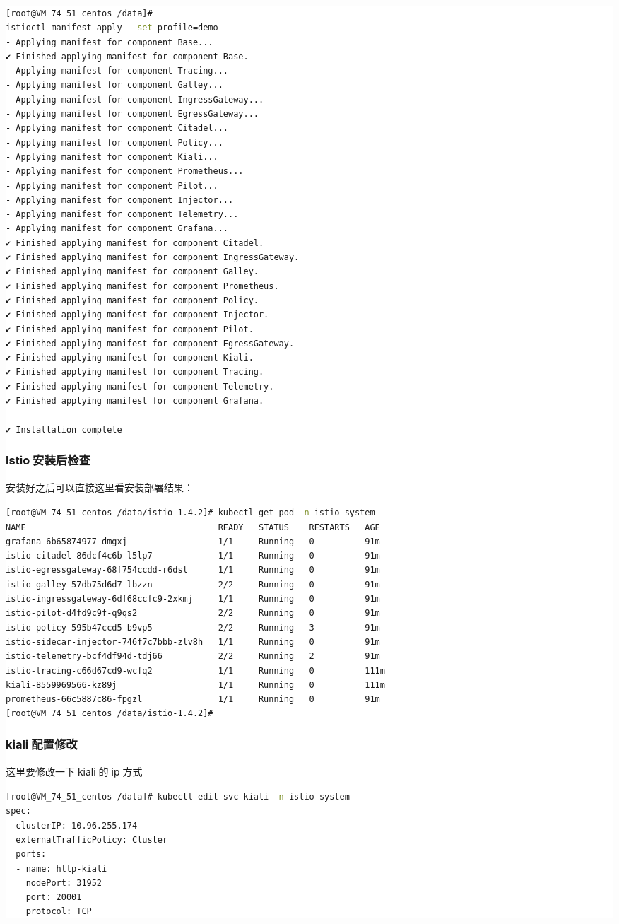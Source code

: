 ``` sh
[root@VM_74_51_centos /data]#
istioctl manifest apply --set profile=demo
- Applying manifest for component Base...
✔ Finished applying manifest for component Base.
- Applying manifest for component Tracing...
- Applying manifest for component Galley...
- Applying manifest for component IngressGateway...
- Applying manifest for component EgressGateway...
- Applying manifest for component Citadel...
- Applying manifest for component Policy...
- Applying manifest for component Kiali...
- Applying manifest for component Prometheus...
- Applying manifest for component Pilot...
- Applying manifest for component Injector...
- Applying manifest for component Telemetry...
- Applying manifest for component Grafana...
✔ Finished applying manifest for component Citadel.
✔ Finished applying manifest for component IngressGateway.
✔ Finished applying manifest for component Galley.
✔ Finished applying manifest for component Prometheus.
✔ Finished applying manifest for component Policy.
✔ Finished applying manifest for component Injector.
✔ Finished applying manifest for component Pilot.
✔ Finished applying manifest for component EgressGateway.
✔ Finished applying manifest for component Kiali.
✔ Finished applying manifest for component Tracing.
✔ Finished applying manifest for component Telemetry.
✔ Finished applying manifest for component Grafana.

✔ Installation complete
```

### Istio 安装后检查
安装好之后可以直接这里看安装部署结果：
``` sh
[root@VM_74_51_centos /data/istio-1.4.2]# kubectl get pod -n istio-system
NAME                                      READY   STATUS    RESTARTS   AGE
grafana-6b65874977-dmgxj                  1/1     Running   0          91m
istio-citadel-86dcf4c6b-l5lp7             1/1     Running   0          91m
istio-egressgateway-68f754ccdd-r6dsl      1/1     Running   0          91m
istio-galley-57db75d6d7-lbzzn             2/2     Running   0          91m
istio-ingressgateway-6df68ccfc9-2xkmj     1/1     Running   0          91m
istio-pilot-d4fd9c9f-q9qs2                2/2     Running   0          91m
istio-policy-595b47ccd5-b9vp5             2/2     Running   3          91m
istio-sidecar-injector-746f7c7bbb-zlv8h   1/1     Running   0          91m
istio-telemetry-bcf4df94d-tdj66           2/2     Running   2          91m
istio-tracing-c66d67cd9-wcfq2             1/1     Running   0          111m
kiali-8559969566-kz89j                    1/1     Running   0          111m
prometheus-66c5887c86-fpgzl               1/1     Running   0          91m
[root@VM_74_51_centos /data/istio-1.4.2]#
```
### kiali 配置修改
这里要修改一下 kiali 的 ip 方式
``` sh
[root@VM_74_51_centos /data]# kubectl edit svc kiali -n istio-system
spec:
  clusterIP: 10.96.255.174
  externalTrafficPolicy: Cluster
  ports:
  - name: http-kiali
    nodePort: 31952
    port: 20001
    protocol: TCP
```